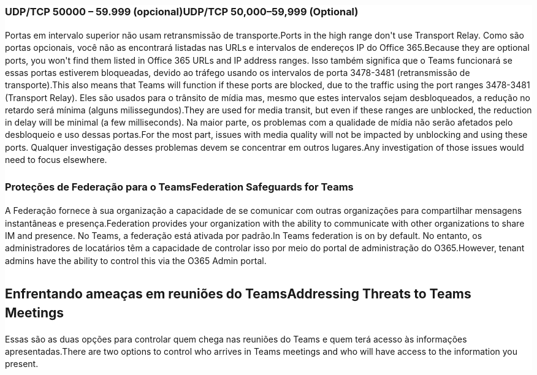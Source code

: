 ### <a name="udptcp-5000059999-optional"></a><span data-ttu-id="7880b-277">UDP/TCP 50000 – 59.999 (opcional)</span><span class="sxs-lookup"><span data-stu-id="7880b-277">UDP/TCP 50,000–59,999 (Optional)</span></span>

<span data-ttu-id="7880b-278">Portas em intervalo superior não usam retransmissão de transporte.</span><span class="sxs-lookup"><span data-stu-id="7880b-278">Ports in the high range don't use Transport Relay.</span></span> <span data-ttu-id="7880b-279">Como são portas opcionais, você não as encontrará listadas nas URLs e intervalos de endereços IP do Office 365.</span><span class="sxs-lookup"><span data-stu-id="7880b-279">Because they are optional ports, you won't find them listed in  Office 365 URLs and IP address ranges.</span></span> <span data-ttu-id="7880b-280">Isso também significa que o Teams funcionará se essas portas estiverem bloqueadas, devido ao tráfego usando os intervalos de porta 3478-3481 (retransmissão de transporte).</span><span class="sxs-lookup"><span data-stu-id="7880b-280">This also means that Teams will function if these ports are blocked, due to the traffic using the port ranges 3478-3481 (Transport Relay).</span></span> <span data-ttu-id="7880b-281">Eles são usados para o trânsito de mídia mas, mesmo que estes intervalos sejam desbloqueados, a redução no retardo será mínima (alguns milissegundos).</span><span class="sxs-lookup"><span data-stu-id="7880b-281">They are used for media transit, but even if these ranges are unblocked, the reduction in delay will be minimal (a few milliseconds).</span></span> <span data-ttu-id="7880b-282">Na maior parte, os problemas com a qualidade de mídia não serão afetados pelo desbloqueio e uso dessas portas.</span><span class="sxs-lookup"><span data-stu-id="7880b-282">For the most part, issues with media quality will not be impacted by unblocking and using these ports.</span></span> <span data-ttu-id="7880b-283">Qualquer investigação desses problemas devem se concentrar em outros lugares.</span><span class="sxs-lookup"><span data-stu-id="7880b-283">Any investigation of those issues would need to focus elsewhere.</span></span>

### <a name="federation-safeguards-for-teams"></a><span data-ttu-id="7880b-284">Proteções de Federação para o Teams</span><span class="sxs-lookup"><span data-stu-id="7880b-284">Federation Safeguards for Teams</span></span>

<span data-ttu-id="7880b-285">A Federação fornece à sua organização a capacidade de se comunicar com outras organizações para compartilhar mensagens instantâneas e presença.</span><span class="sxs-lookup"><span data-stu-id="7880b-285">Federation provides your organization with the ability to communicate with other organizations to share IM and presence.</span></span> <span data-ttu-id="7880b-286">No Teams, a federação está ativada por padrão.</span><span class="sxs-lookup"><span data-stu-id="7880b-286">In Teams federation is on by default.</span></span> <span data-ttu-id="7880b-287">No entanto, os administradores de locatários têm a capacidade de controlar isso por meio do portal de administração do O365.</span><span class="sxs-lookup"><span data-stu-id="7880b-287">However, tenant admins have the ability to control this via the O365 Admin portal.</span></span>

## <a name="addressing-threats-to-teams-meetings"></a><span data-ttu-id="7880b-288">Enfrentando ameaças em reuniões do Teams</span><span class="sxs-lookup"><span data-stu-id="7880b-288">Addressing Threats to Teams Meetings</span></span>

<span data-ttu-id="7880b-289">Essas são as duas opções para controlar quem chega nas reuniões do Teams e quem terá acesso às informações apresentadas.</span><span class="sxs-lookup"><span data-stu-id="7880b-289">There are two options to control who arrives in Teams meetings and who will have access to the information you present.</span></span>
